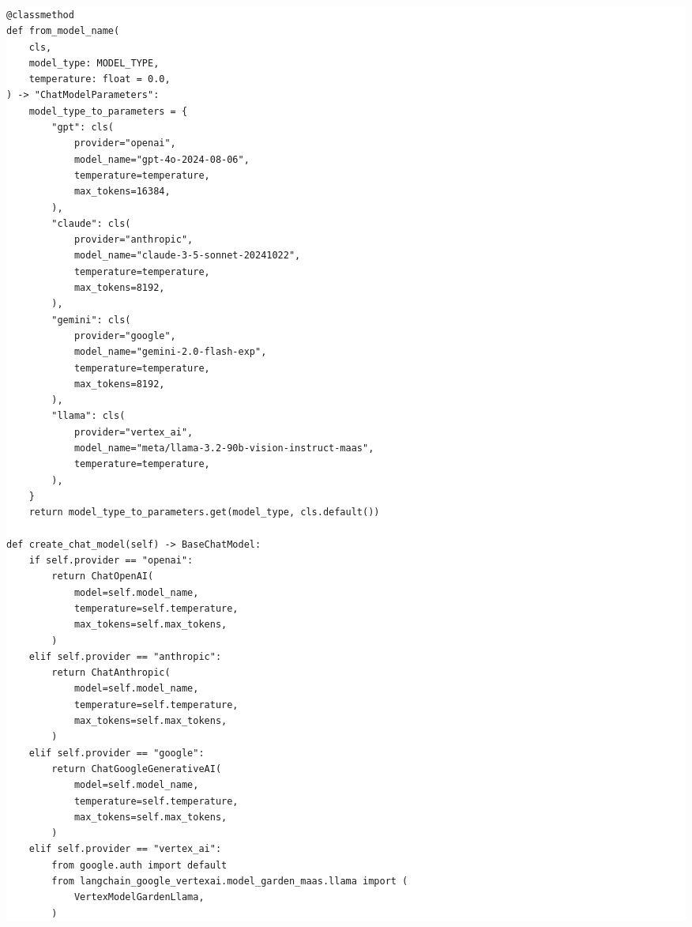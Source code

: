     @classmethod
    def from_model_name(
        cls,
        model_type: MODEL_TYPE,
        temperature: float = 0.0,
    ) -> "ChatModelParameters":
        model_type_to_parameters = {
            "gpt": cls(
                provider="openai",
                model_name="gpt-4o-2024-08-06",
                temperature=temperature,
                max_tokens=16384,
            ),
            "claude": cls(
                provider="anthropic",
                model_name="claude-3-5-sonnet-20241022",
                temperature=temperature,
                max_tokens=8192,
            ),
            "gemini": cls(
                provider="google",
                model_name="gemini-2.0-flash-exp",
                temperature=temperature,
                max_tokens=8192,
            ),
            "llama": cls(
                provider="vertex_ai",
                model_name="meta/llama-3.2-90b-vision-instruct-maas",
                temperature=temperature,
            ),
        }
        return model_type_to_parameters.get(model_type, cls.default())

    def create_chat_model(self) -> BaseChatModel:
        if self.provider == "openai":
            return ChatOpenAI(
                model=self.model_name,
                temperature=self.temperature,
                max_tokens=self.max_tokens,
            )
        elif self.provider == "anthropic":
            return ChatAnthropic(
                model=self.model_name,
                temperature=self.temperature,
                max_tokens=self.max_tokens,
            )
        elif self.provider == "google":
            return ChatGoogleGenerativeAI(
                model=self.model_name,
                temperature=self.temperature,
                max_tokens=self.max_tokens,
            )
        elif self.provider == "vertex_ai":
            from google.auth import default
            from langchain_google_vertexai.model_garden_maas.llama import (
                VertexModelGardenLlama,
            )
